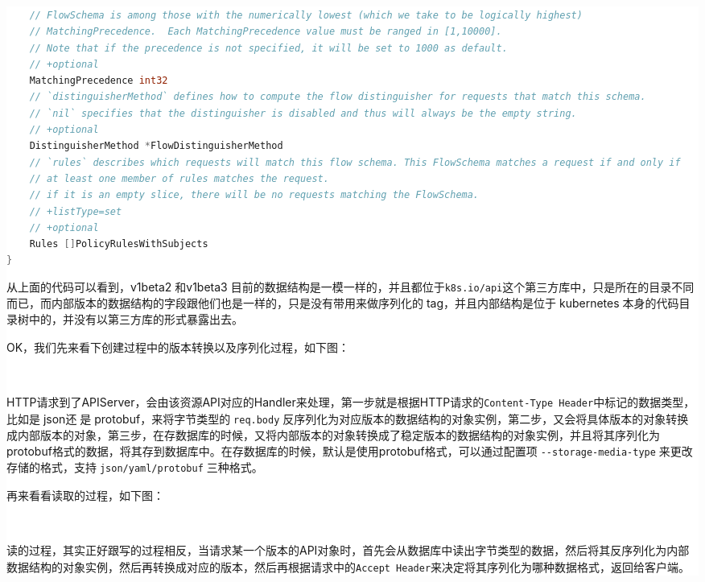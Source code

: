 ```go
    // FlowSchema is among those with the numerically lowest (which we take to be logically highest)
    // MatchingPrecedence.  Each MatchingPrecedence value must be ranged in [1,10000].
    // Note that if the precedence is not specified, it will be set to 1000 as default.
    // +optional
    MatchingPrecedence int32
    // `distinguisherMethod` defines how to compute the flow distinguisher for requests that match this schema.
    // `nil` specifies that the distinguisher is disabled and thus will always be the empty string.
    // +optional
    DistinguisherMethod *FlowDistinguisherMethod
    // `rules` describes which requests will match this flow schema. This FlowSchema matches a request if and only if
    // at least one member of rules matches the request.
    // if it is an empty slice, there will be no requests matching the FlowSchema.
    // +listType=set
    // +optional
    Rules []PolicyRulesWithSubjects
}
```

从上面的代码可以看到，v1beta2 和v1beta3 目前的数据结构是一模一样的，并且都位于`k8s.io/api`这个第三方库中，只是所在的目录不同而已，而内部版本的数据结构的字段跟他们也是一样的，只是没有带用来做序列化的 tag，并且内部结构是位于 kubernetes 本身的代码目录树中的，并没有以第三方库的形式暴露出去。

OK，我们先来看下创建过程中的版本转换以及序列化过程，如下图：

<figure><img src="https://hackerain.github.io/assets/kubernetes_versioning_flowcontrol_create.png" alt=""><figcaption></figcaption></figure>

HTTP请求到了APIServer，会由该资源API对应的Handler来处理，第一步就是根据HTTP请求的`Content-Type Header`中标记的数据类型，比如是 json还 是 protobuf，来将字节类型的 `req.body` 反序列化为对应版本的数据结构的对象实例，第二步，又会将具体版本的对象转换成内部版本的对象，第三步，在存数据库的时候，又将内部版本的对象转换成了稳定版本的数据结构的对象实例，并且将其序列化为protobuf格式的数据，将其存到数据库中。在存数据库的时候，默认是使用protobuf格式，可以通过配置项 `--storage-media-type` 来更改存储的格式，支持 `json/yaml/protobuf` 三种格式。

再来看看读取的过程，如下图：

<figure><img src="https://hackerain.github.io/assets/kubernetes_versioning_flowcontrol_get.png" alt=""><figcaption></figcaption></figure>

读的过程，其实正好跟写的过程相反，当请求某一个版本的API对象时，首先会从数据库中读出字节类型的数据，然后将其反序列化为内部数据结构的对象实例，然后再转换成对应的版本，然后再根据请求中的`Accept Header`来决定将其序列化为哪种数据格式，返回给客户端。




